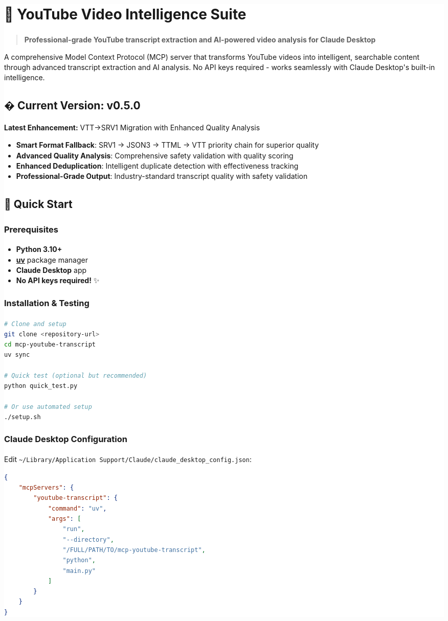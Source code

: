 # 🎥 YouTube Video Intelligence Suite

> **Professional-grade YouTube transcript extraction and AI-powered video analysis for Claude Desktop**

A comprehensive Model Context Protocol (MCP) server that transforms YouTube videos into intelligent, searchable content through advanced transcript extraction and AI analysis. No API keys required - works seamlessly with Claude Desktop's built-in intelligence.

## � Current Version: v0.5.0

**Latest Enhancement:** VTT→SRV1 Migration with Enhanced Quality Analysis
- **Smart Format Fallback**: SRV1 → JSON3 → TTML → VTT priority chain for superior quality
- **Advanced Quality Analysis**: Comprehensive safety validation with quality scoring
- **Enhanced Deduplication**: Intelligent duplicate detection with effectiveness tracking
- **Professional-Grade Output**: Industry-standard transcript quality with safety validation

## 🚀 Quick Start

### Prerequisites
- **Python 3.10+** 
- **[uv](https://docs.astral.sh/uv/)** package manager
- **Claude Desktop** app
- **No API keys required!** ✨

### Installation & Testing

```bash
# Clone and setup
git clone <repository-url>
cd mcp-youtube-transcript
uv sync

# Quick test (optional but recommended)
python quick_test.py

# Or use automated setup
./setup.sh
```

### Claude Desktop Configuration

Edit `~/Library/Application Support/Claude/claude_desktop_config.json`:

```json
{
    "mcpServers": {
        "youtube-transcript": {
            "command": "uv",
            "args": [
                "run",
                "--directory",
                "/FULL/PATH/TO/mcp-youtube-transcript",
                "python",
                "main.py"
            ]
        }
    }
}
```

